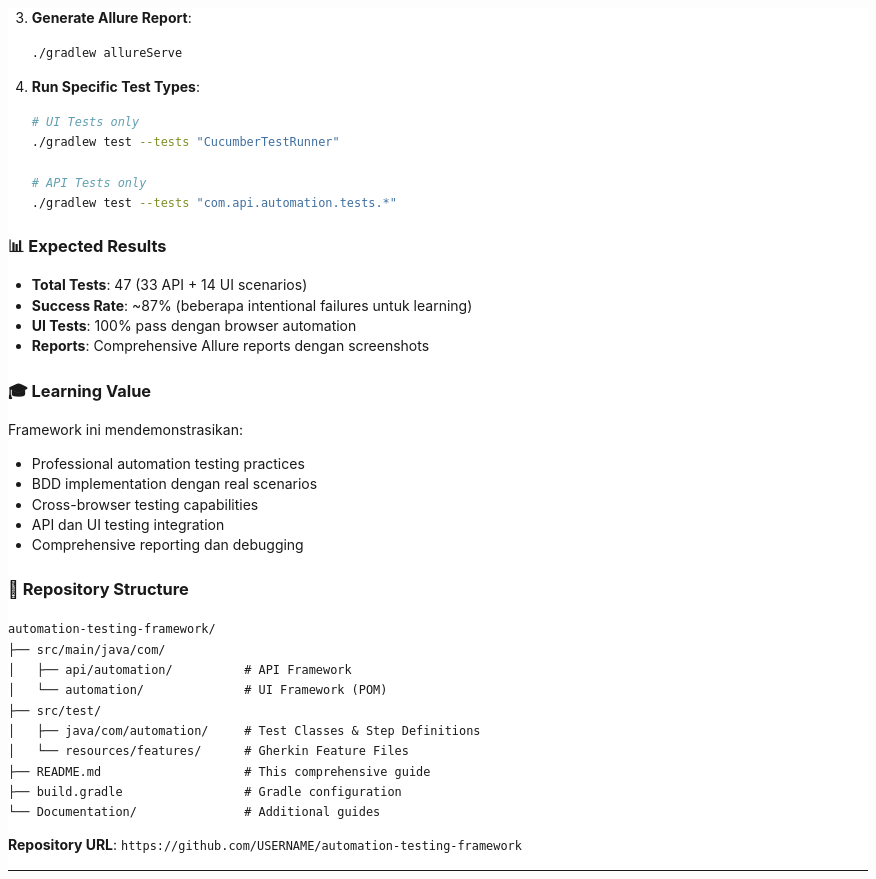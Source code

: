 3. **Generate Allure Report**:
   ```bash
   ./gradlew allureServe
   ```

4. **Run Specific Test Types**:
   ```bash
   # UI Tests only
   ./gradlew test --tests "CucumberTestRunner"
   
   # API Tests only  
   ./gradlew test --tests "com.api.automation.tests.*"
   ```

### 📊 **Expected Results**
- **Total Tests**: 47 (33 API + 14 UI scenarios)
- **Success Rate**: ~87% (beberapa intentional failures untuk learning)
- **UI Tests**: 100% pass dengan browser automation
- **Reports**: Comprehensive Allure reports dengan screenshots

### 🎓 **Learning Value**
Framework ini mendemonstrasikan:
- Professional automation testing practices
- BDD implementation dengan real scenarios
- Cross-browser testing capabilities
- API dan UI testing integration
- Comprehensive reporting dan debugging

### 📝 **Repository Structure**
```
automation-testing-framework/
├── src/main/java/com/
│   ├── api/automation/          # API Framework
│   └── automation/              # UI Framework (POM)
├── src/test/
│   ├── java/com/automation/     # Test Classes & Step Definitions
│   └── resources/features/      # Gherkin Feature Files
├── README.md                    # This comprehensive guide
├── build.gradle                 # Gradle configuration
└── Documentation/               # Additional guides
```

**Repository URL**: `https://github.com/USERNAME/automation-testing-framework`

---
